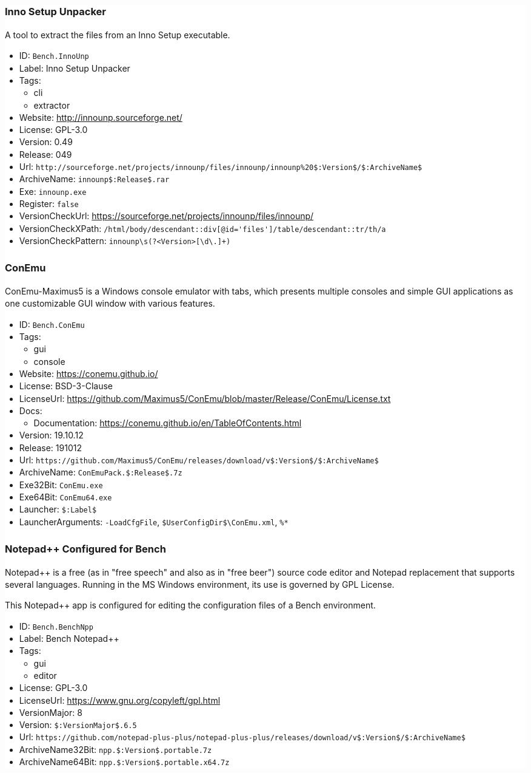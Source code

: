 ### Inno Setup Unpacker

A tool to extract the files from an Inno Setup executable.

* ID: `Bench.InnoUnp`
* Label: Inno Setup Unpacker
* Tags:
    + cli
    + extractor
* Website: <http://innounp.sourceforge.net/>
* License: GPL-3.0
* Version: 0.49
* Release: 049
* Url: `http://sourceforge.net/projects/innounp/files/innounp/innounp%20$:Version$/$:ArchiveName$`
* ArchiveName: `innounp$:Release$.rar`
* Exe: `innounp.exe`
* Register: `false`
* VersionCheckUrl: <https://sourceforge.net/projects/innounp/files/innounp/>
* VersionCheckXPath: `/html/body/descendant::div[@id='files']/table/descendant::tr/th/a`
* VersionCheckPattern: `innounp\s(?<Version>[\d\.]+)`

### ConEmu

ConEmu-Maximus5 is a Windows console emulator with tabs, which presents multiple consoles and simple GUI applications as one customizable GUI window with various features.

* ID: `Bench.ConEmu`
* Tags:
    + gui
    + console
* Website: <https://conemu.github.io/>
* License: BSD-3-Clause
* LicenseUrl: <https://github.com/Maximus5/ConEmu/blob/master/Release/ConEmu/License.txt>
* Docs:
    + Documentation: <https://conemu.github.io/en/TableOfContents.html>
* Version: 19.10.12
* Release: 191012
* Url: `https://github.com/Maximus5/ConEmu/releases/download/v$:Version$/$:ArchiveName$`
* ArchiveName: `ConEmuPack.$:Release$.7z`
* Exe32Bit: `ConEmu.exe`
* Exe64Bit: `ConEmu64.exe`
* Launcher: `$:Label$`
* LauncherArguments: `-LoadCfgFile`, `$UserConfigDir$\ConEmu.xml`,  `%*`

### Notepad++ Configured for Bench

Notepad++ is a free (as in "free speech" and also as in "free beer") source code editor and Notepad replacement that supports several languages. Running in the MS Windows environment, its use is governed by GPL License.

This Notepad++ app is configured for editing the configuration files of a Bench environment.

* ID: `Bench.BenchNpp`
* Label: Bench Notepad++
* Tags:
    + gui
    + editor
* License: GPL-3.0
* LicenseUrl: <https://www.gnu.org/copyleft/gpl.html>
* VersionMajor: 8
* Version: `$:VersionMajor$.6.5`
* Url: `https://github.com/notepad-plus-plus/notepad-plus-plus/releases/download/v$:Version$/$:ArchiveName$`
* ArchiveName32Bit: `npp.$:Version$.portable.7z`
* ArchiveName64Bit: `npp.$:Version$.portable.x64.7z`